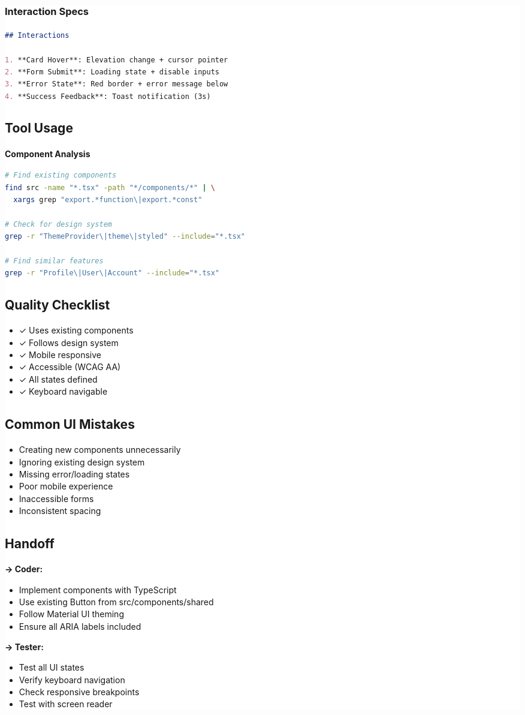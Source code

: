 ### Interaction Specs

```markdown
## Interactions

1. **Card Hover**: Elevation change + cursor pointer
2. **Form Submit**: Loading state + disable inputs
3. **Error State**: Red border + error message below
4. **Success Feedback**: Toast notification (3s)
```

## Tool Usage

**Component Analysis**

```bash
# Find existing components
find src -name "*.tsx" -path "*/components/*" | \
  xargs grep "export.*function\|export.*const"

# Check for design system
grep -r "ThemeProvider\|theme\|styled" --include="*.tsx"

# Find similar features
grep -r "Profile\|User\|Account" --include="*.tsx"
```

## Quality Checklist

- ✓ Uses existing components
- ✓ Follows design system
- ✓ Mobile responsive
- ✓ Accessible (WCAG AA)
- ✓ All states defined
- ✓ Keyboard navigable

## Common UI Mistakes

- Creating new components unnecessarily
- Ignoring existing design system
- Missing error/loading states
- Poor mobile experience
- Inaccessible forms
- Inconsistent spacing

## Handoff

**→ Coder:**

- Implement components with TypeScript
- Use existing Button from src/components/shared
- Follow Material UI theming
- Ensure all ARIA labels included

**→ Tester:**

- Test all UI states
- Verify keyboard navigation
- Check responsive breakpoints
- Test with screen reader

